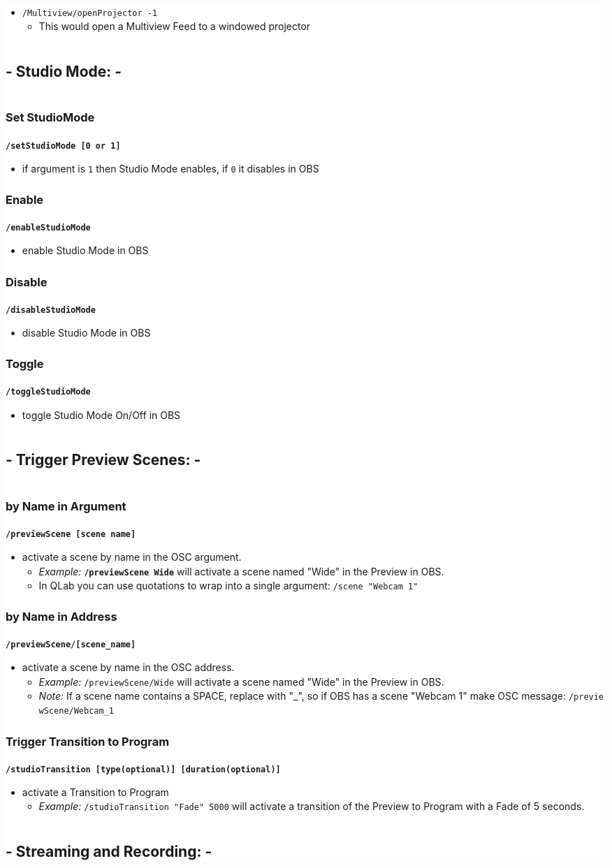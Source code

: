   - `/Multiview/openProjector -1`
    - This would open a Multiview Feed to a windowed projector

#

## **- Studio Mode: -**
#

### Set StudioMode
**`/setStudioMode [0 or 1]`** 
- if argument is `1` then Studio Mode enables, if `0` it disables in OBS

### Enable
**`/enableStudioMode`** 
- enable Studio Mode in OBS

### Disable
**`/disableStudioMode`** 
- disable Studio Mode in OBS

### Toggle
**`/toggleStudioMode`**  
- toggle Studio Mode On/Off in OBS

#
## **- Trigger Preview Scenes: -**
#

### by Name in Argument
**`/previewScene [scene name]`** 
- activate a scene by name in the OSC argument. 
    - *Example:* **`/previewScene Wide`** will activate a scene named "Wide" in the Preview in OBS. 
   - In QLab you can use quotations to wrap into a single argument: `/scene "Webcam 1"`

### by Name in Address
**`/previewScene/[scene_name]`** 
- activate a scene by name in the OSC address. 
  - *Example:* `/previewScene/Wide` will activate a scene named "Wide" in the Preview in OBS. 
  - *Note:* If a scene name contains a SPACE, replace with "_", so if OBS has a scene "Webcam 1" make OSC message: `/previewScene/Webcam_1`

### Trigger Transition to Program
**`/studioTransition [type(optional)] [duration(optional)]`** 
- activate a Transition to Program 
  - *Example:* `/studioTransition "Fade" 5000` will activate a transition of the Preview to Program with a Fade of 5 seconds. 
  
#
## **- Streaming and Recording: -**
#
